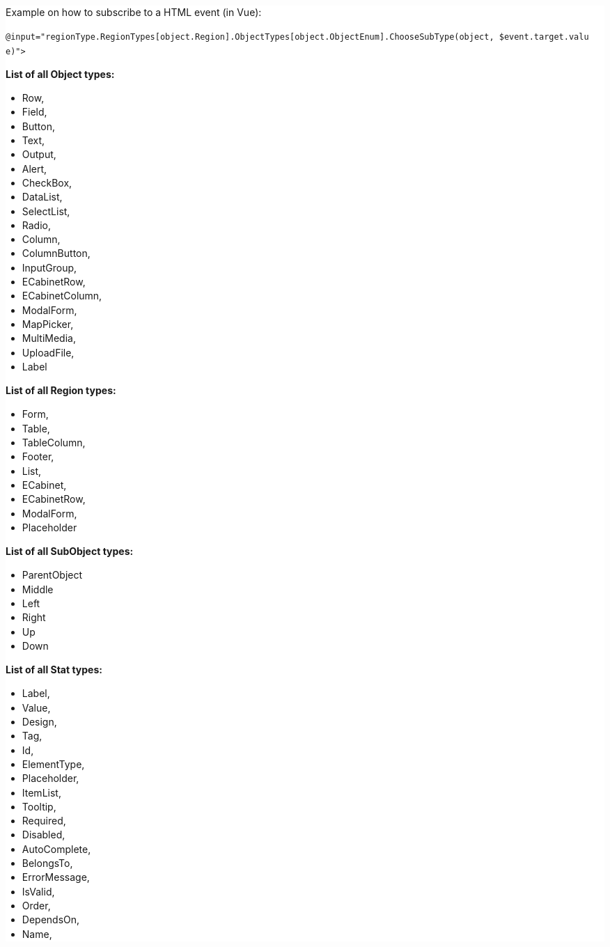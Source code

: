 Example on how to subscribe to a HTML event (in Vue):
```vue
@input="regionType.RegionTypes[object.Region].ObjectTypes[object.ObjectEnum].ChooseSubType(object, $event.target.value)">
```

**List of all Object types:**
- Row, 
- Field, 
- Button, 
- Text, 
- Output, 
- Alert, 
- CheckBox, 
- DataList, 
- SelectList, 
- Radio, 
- Column, 
- ColumnButton, 
- InputGroup, 
- ECabinetRow, 
- ECabinetColumn, 
- ModalForm, 
- MapPicker, 
- MultiMedia, 
- UploadFile, 
- Label

**List of all Region types:**
- Form, 
- Table, 
- TableColumn, 
- Footer, 
- List, 
- ECabinet, 
- ECabinetRow, 
- ModalForm, 
- Placeholder

**List of all SubObject types:**
- ParentObject
- Middle
- Left
- Right
- Up
- Down

**List of all Stat types:**
- Label, 
- Value, 
- Design, 
- Tag, 
- Id, 
- ElementType, 
- Placeholder, 
- ItemList, 
- Tooltip, 
- Required, 
- Disabled, 
- AutoComplete, 
- BelongsTo, 
- ErrorMessage, 
- IsValid, 
- Order, 
- DependsOn, 
- Name, 
